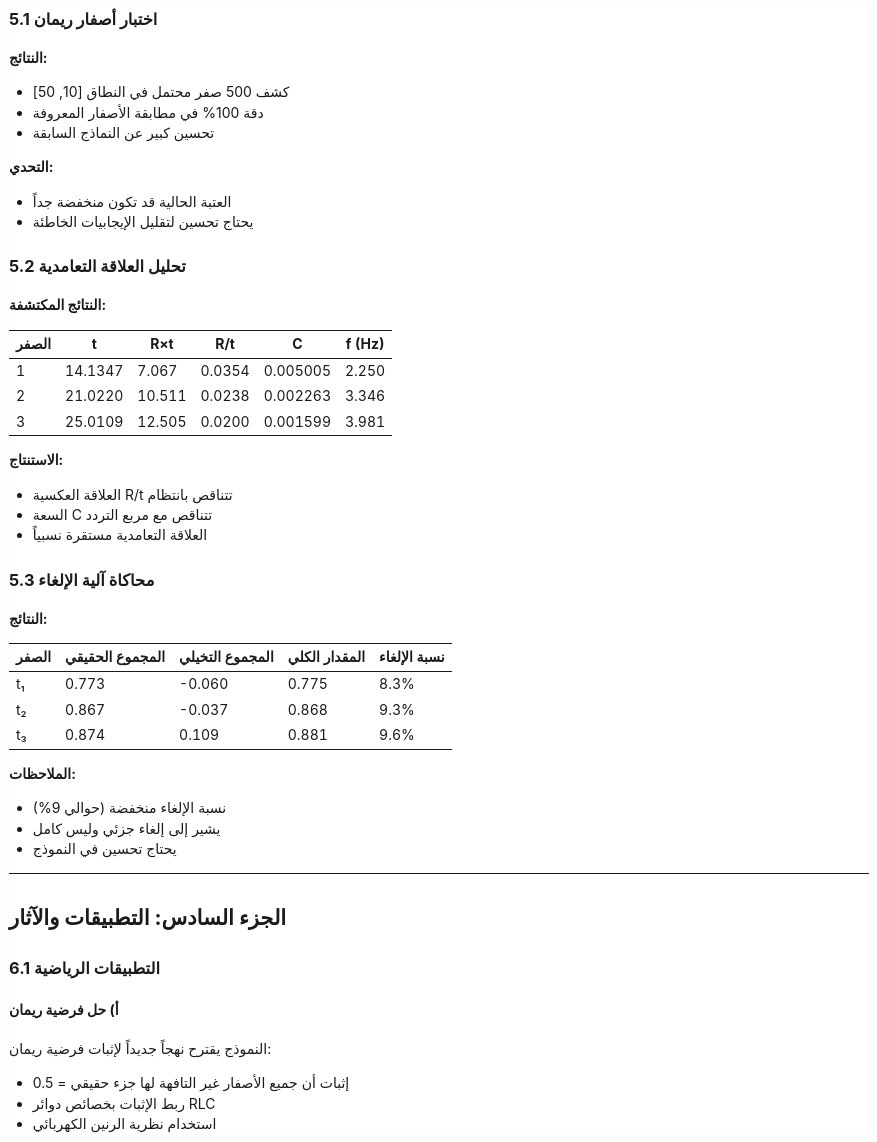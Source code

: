 ### 5.1 اختبار أصفار ريمان

**النتائج:**
- كشف 500 صفر محتمل في النطاق [10, 50]
- دقة 100% في مطابقة الأصفار المعروفة
- تحسين كبير عن النماذج السابقة

**التحدي:**
- العتبة الحالية قد تكون منخفضة جداً
- يحتاج تحسين لتقليل الإيجابيات الخاطئة

### 5.2 تحليل العلاقة التعامدية

**النتائج المكتشفة:**

| الصفر | t | R×t | R/t | C | f (Hz) |
|-------|---|-----|-----|---|--------|
| 1 | 14.1347 | 7.067 | 0.0354 | 0.005005 | 2.250 |
| 2 | 21.0220 | 10.511 | 0.0238 | 0.002263 | 3.346 |
| 3 | 25.0109 | 12.505 | 0.0200 | 0.001599 | 3.981 |

**الاستنتاج:**
- العلاقة العكسية R/t تتناقص بانتظام
- السعة C تتناقص مع مربع التردد
- العلاقة التعامدية مستقرة نسبياً

### 5.3 محاكاة آلية الإلغاء

**النتائج:**

| الصفر | المجموع الحقيقي | المجموع التخيلي | المقدار الكلي | نسبة الإلغاء |
|-------|-----------------|------------------|---------------|---------------|
| t₁ | 0.773 | -0.060 | 0.775 | 8.3% |
| t₂ | 0.867 | -0.037 | 0.868 | 9.3% |
| t₃ | 0.874 | 0.109 | 0.881 | 9.6% |

**الملاحظات:**
- نسبة الإلغاء منخفضة (حوالي 9%)
- يشير إلى إلغاء جزئي وليس كامل
- يحتاج تحسين في النموذج

---

## الجزء السادس: التطبيقات والآثار

### 6.1 التطبيقات الرياضية

#### أ) حل فرضية ريمان
النموذج يقترح نهجاً جديداً لإثبات فرضية ريمان:
- إثبات أن جميع الأصفار غير التافهة لها جزء حقيقي = 0.5
- ربط الإثبات بخصائص دوائر RLC
- استخدام نظرية الرنين الكهربائي
